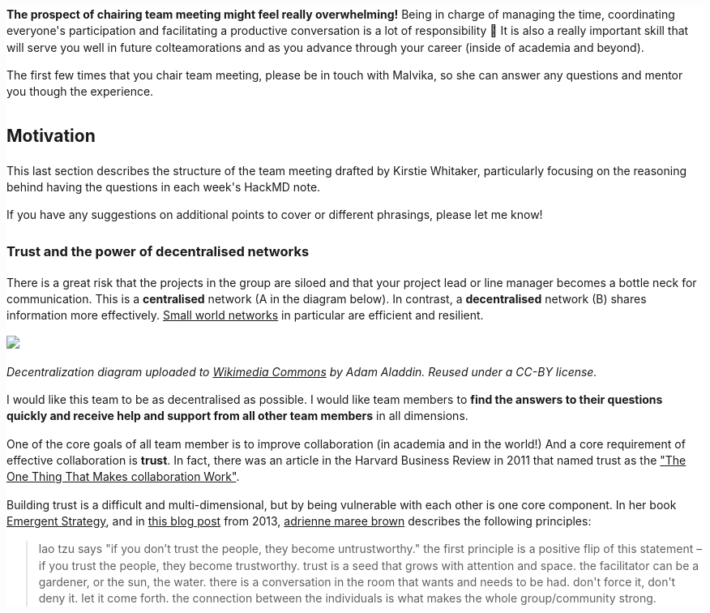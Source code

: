 **The prospect of chairing team meeting might feel really overwhelming!**
Being in charge of managing the time, coordinating everyone's participation and facilitating a productive conversation is a lot of responsibility :grimacing:
It is also a really important skill that will serve you well in future colteamorations and as you advance through your career (inside of academia and beyond).

The first few times that you chair team meeting, please be in touch with Malvika, so she can answer any questions and mentor you though the experience.

## Motivation

This last section describes the structure of the team meeting drafted by Kirstie Whitaker, particularly focusing on the reasoning behind having the questions in each week's HackMD note.

If you have any suggestions on additional points to cover or different phrasings, please let me know!

### Trust and the power of decentralised networks

There is a great risk that the projects in the group are siloed and that your project lead or line manager becomes a bottle neck for communication.
This is a **centralised** network (A in the diagram below).
In contrast, a **decentralised** network (B) shares information more effectively.
[Small world networks](https://en.wikipedia.org/wiki/Small-world_network) in particular are efficient and resilient.

![](https://upload.wikimedia.org/wikipedia/commons/thumb/2/2e/Decentralization_diagram.svg/300px-Decentralization_diagram.svg.png)

*Decentralization diagram uploaded to [Wikimedia Commons](https://commons.wikimedia.org/wiki/File:Decentralization_diagram.svg) by Adam Aladdin. Reused under a CC-BY license.*

I would like this team to be as decentralised as possible.
I would like team members to **find the answers to their questions quickly and receive help and support from all other team members** in all dimensions.

One of the core goals of all team member is to improve collaboration (in academia and in the world!)
And a core requirement of effective collaboration is **trust**.
In fact, there was an article in the Harvard Business Review in 2011 that named trust as the ["The One Thing That Makes collaboration Work"](https://hbr.org/2011/07/one-thing-that-makes-collaboration).

Building trust is a difficult and multi-dimensional, but by being vulnerable with each other is one core component.
In her book [Emergent Strategy](https://www.goodreads.com/en/book/show/29633913-emergent-strategy), and in [this blog post](http://adriennemareebrown.net/2013/12/14/principles-of-emergent-processes-in-facilitation/) from 2013, [adrienne maree brown](http://adriennemareebrown.net/) describes the following principles:

> lao tzu says "if you don’t trust the people, they become untrustworthy."
> the first principle is a positive flip of this statement – if you trust the people, they become trustworthy.
> trust is a seed that grows with attention and space.
> the facilitator can be a gardener, or the sun, the water.
> there is a conversation in the room that wants and needs to be had.
> don't force it, don't deny it.
> let it come forth.
> the connection between the individuals is what makes the whole group/community strong.
